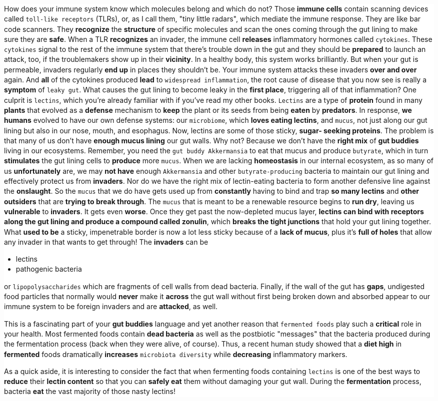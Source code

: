 How does your immune system know which molecules belong and which do not? Those **immune cells** contain scanning devices called `toll-like receptors` (TLRs), or, as I call them, "tiny little radars", which mediate the immune response. They are like bar code scanners. They **recognize** the **structure** of specific molecules and scan the ones coming through the gut lining to make sure they are **safe**. When a TLR **recognizes** an invader, the immune cell **releases** inflammatory hormones called `cytokines`. These `cytokines` signal to the rest of the immune system that there’s trouble down in the gut and they should be **prepared** to launch an attack, too, if the troublemakers show up in their **vicinity**. In a healthy body, this system works brilliantly. But when your gut is permeable, invaders regularly **end up** in places they shouldn’t be. Your immune system attacks these invaders **over and over** again. And **all** of the cytokines produced **lead** to `widespread inflammation`, the root cause of disease that you now see is really a **symptom** of `leaky gut`. What causes the gut lining to become leaky in the **first place**, triggering all of that inflammation? One culprit is `lectins`, which you’re already familiar with if you’ve read my other books. `Lectins` are a type of **protein** found in many **plants** that evolved as a **defense** mechanism to **keep** the plant or its seeds from being **eaten** 
by **predators**. In response, **we humans** evolved to have our own defense systems: our `microbiome`, which **loves eating lectins**, and `mucus`, not just along our gut lining but also in our nose, mouth, and esophagus. Now, lectins are some of those sticky, **sugar- seeking proteins**. The problem is that many of us don’t have **enough mucus lining** our gut walls. Why not? Because we don’t have the **right mix** of **gut buddies** living in our ecosystems. Remember, you need the `gut buddy Akkermansia` to eat that mucus and produce `butyrate`, which in turn **stimulates** the gut lining cells to **produce** more `mucus`. When we are lacking **homeostasis** in our internal ecosystem, as so many of us **unfortunately** are, we may **not have** enough `Akkermansia` and other `butyrate-producing` bacteria to maintain our gut lining and effectively protect us from **invaders**. Nor do we have the right mix of lectin-eating bacteria to form another defensive line against the **onslaught**. So the `mucus` that we do have gets used up from **constantly** having to bind and trap **so many lectins** and **other outsiders** that are **trying to break through**. The `mucus` that is meant to be a renewable resource begins to **run dry**, leaving us **vulnerable** to **invaders**. It gets even **worse**. Once they get past the now-depleted mucus layer, **lectins can bind with receptors along the gut lining and produce a compound called zonulin**, which **breaks the tight junctions** that hold your gut lining together. What **used to be** a sticky, impenetrable border is now a lot less sticky because of a **lack of mucus**, plus it’s **full of holes** that allow any invader in that wants to get through! The **invaders** can be  
* lectins
* pathogenic bacteria  

or `lipopolysaccharides` which are fragments of cell walls from dead bacteria. Finally, if the wall of the gut has **gaps**, undigested food particles that normally would **never** make it **across** the gut wall without first being broken down and absorbed appear to our immune system to be foreign invaders and are **attacked**, as well.  

This is a fascinating part of your **gut buddies** language and yet another reason that `fermented foods` play such a **critical** role in your health. Most fermented foods contain **dead bacteria** as well as the postbiotic "messages" that the bacteria produced during the fermentation process (back when they were alive, of course). Thus, a recent human study showed that a **diet high** in **fermented** foods dramatically **increases** `microbiota diversity` while **decreasing** inflammatory markers.  

As a quick aside, it is interesting to consider the fact that when fermenting foods containing `lectins` is one of the best ways to **reduce** their **lectin content** so that you can **safely eat** them without damaging your gut wall. During the **fermentation** process, bacteria **eat** the vast majority of those nasty lectins!  
